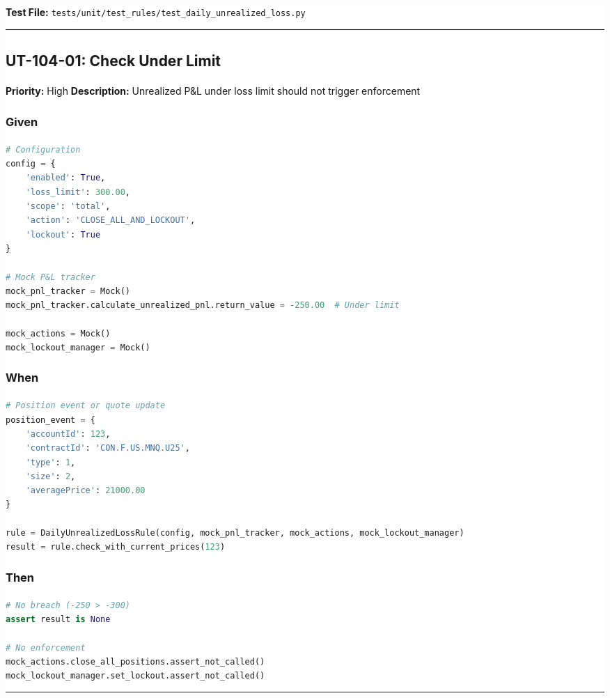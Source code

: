 **Test File:** `tests/unit/test_rules/test_daily_unrealized_loss.py`

---

## UT-104-01: Check Under Limit

**Priority:** High
**Description:** Unrealized P&L under loss limit should not trigger enforcement

### Given
```python
# Configuration
config = {
    'enabled': True,
    'loss_limit': 300.00,
    'scope': 'total',
    'action': 'CLOSE_ALL_AND_LOCKOUT',
    'lockout': True
}

# Mock P&L tracker
mock_pnl_tracker = Mock()
mock_pnl_tracker.calculate_unrealized_pnl.return_value = -250.00  # Under limit

mock_actions = Mock()
mock_lockout_manager = Mock()
```

### When
```python
# Position event or quote update
position_event = {
    'accountId': 123,
    'contractId': 'CON.F.US.MNQ.U25',
    'type': 1,
    'size': 2,
    'averagePrice': 21000.00
}

rule = DailyUnrealizedLossRule(config, mock_pnl_tracker, mock_actions, mock_lockout_manager)
result = rule.check_with_current_prices(123)
```

### Then
```python
# No breach (-250 > -300)
assert result is None

# No enforcement
mock_actions.close_all_positions.assert_not_called()
mock_lockout_manager.set_lockout.assert_not_called()
```

---